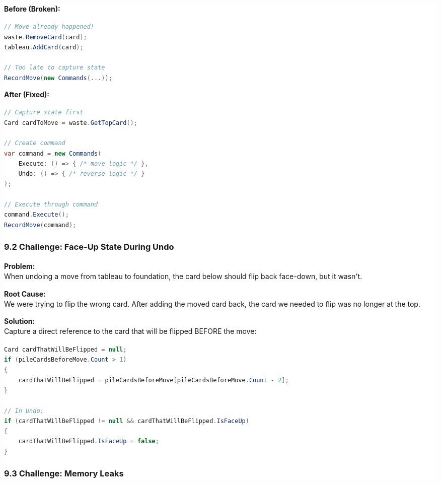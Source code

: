 **Before (Broken):**
```csharp
// Move already happened!
waste.RemoveCard(card);
tableau.AddCard(card);

// Too late to capture state
RecordMove(new Commands(...));
```

**After (Fixed):**
```csharp
// Capture state first
Card cardToMove = waste.GetTopCard();

// Create command
var command = new Commands(
    Execute: () => { /* move logic */ },
    Undo: () => { /* reverse logic */ }
);

// Execute through command
command.Execute();
RecordMove(command);
```

### 9.2 Challenge: Face-Up State During Undo

**Problem:**  
When undoing a move from tableau to foundation, the card below should flip back face-down, but it wasn't.

**Root Cause:**  
We were trying to flip the wrong card. After adding the moved card back, the card we needed to flip was no longer at the top.

**Solution:**  
Capture a direct reference to the card that will be flipped BEFORE the move:

```csharp
Card cardThatWillBeFlipped = null;
if (pileCardsBeforeMove.Count > 1)
{
    cardThatWillBeFlipped = pileCardsBeforeMove[pileCardsBeforeMove.Count - 2];
}

// In Undo:
if (cardThatWillBeFlipped != null && cardThatWillBeFlipped.IsFaceUp)
{
    cardThatWillBeFlipped.IsFaceUp = false;
}
```

### 9.3 Challenge: Memory Leaks
